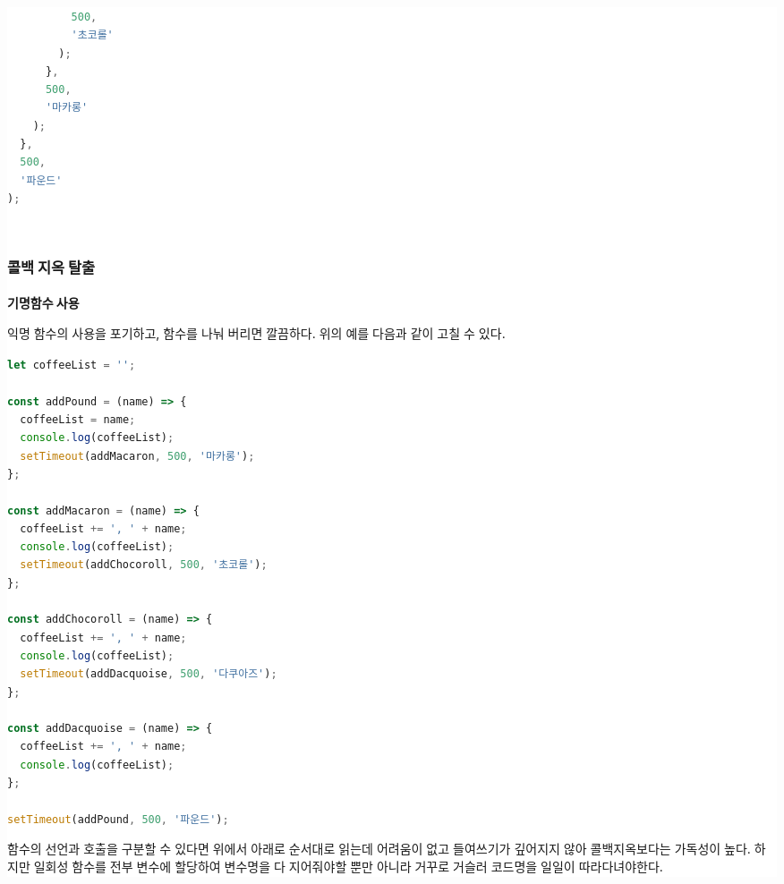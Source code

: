 ```jsx
          500,
          '초코롤'
        );
      },
      500,
      '마카롱'
    );
  },
  500,
  '파운드'
);
```

<br>

### 콜백 지옥 탈출

**기명함수 사용**

익명 함수의 사용을 포기하고, 함수를 나눠 버리면 깔끔하다. 위의 예를 다음과 같이 고칠 수 있다.

```jsx
let coffeeList = '';

const addPound = (name) => {
  coffeeList = name;
  console.log(coffeeList);
  setTimeout(addMacaron, 500, '마카롱');
};

const addMacaron = (name) => {
  coffeeList += ', ' + name;
  console.log(coffeeList);
  setTimeout(addChocoroll, 500, '초코롤');
};

const addChocoroll = (name) => {
  coffeeList += ', ' + name;
  console.log(coffeeList);
  setTimeout(addDacquoise, 500, '다쿠아즈');
};

const addDacquoise = (name) => {
  coffeeList += ', ' + name;
  console.log(coffeeList);
};

setTimeout(addPound, 500, '파운드');
```

함수의 선언과 호출을 구분할 수 있다면 위에서 아래로 순서대로 읽는데 어려움이 없고 들여쓰기가 깊어지지 않아 콜백지옥보다는 가독성이 높다. 하지만 일회성 함수를 전부 변수에 할당하여 변수명을 다 지어줘야할 뿐만 아니라 거꾸로 거슬러 코드명을 일일이 따라다녀야한다.
